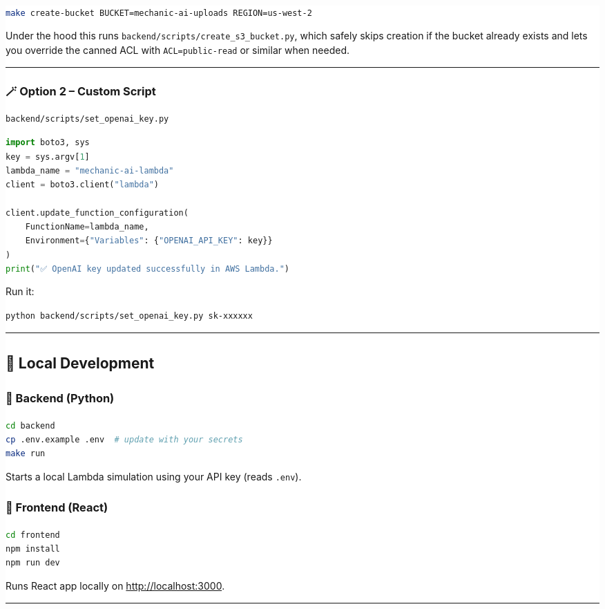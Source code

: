 ```bash
make create-bucket BUCKET=mechanic-ai-uploads REGION=us-west-2
```

Under the hood this runs `backend/scripts/create_s3_bucket.py`, which safely
skips creation if the bucket already exists and lets you override the canned
ACL with `ACL=public-read` or similar when needed.

---

### 🪄 Option 2 – Custom Script

`backend/scripts/set_openai_key.py`

```python
import boto3, sys
key = sys.argv[1]
lambda_name = "mechanic-ai-lambda"
client = boto3.client("lambda")

client.update_function_configuration(
    FunctionName=lambda_name,
    Environment={"Variables": {"OPENAI_API_KEY": key}}
)
print("✅ OpenAI key updated successfully in AWS Lambda.")
```

Run it:

```bash
python backend/scripts/set_openai_key.py sk-xxxxxx
```

---

## 🧰 Local Development

### 🔹 Backend (Python)

```bash
cd backend
cp .env.example .env  # update with your secrets
make run
```

Starts a local Lambda simulation using your API key (reads `.env`).

### 🔹 Frontend (React)

```bash
cd frontend
npm install
npm run dev
```

Runs React app locally on [http://localhost:3000](http://localhost:3000).

---